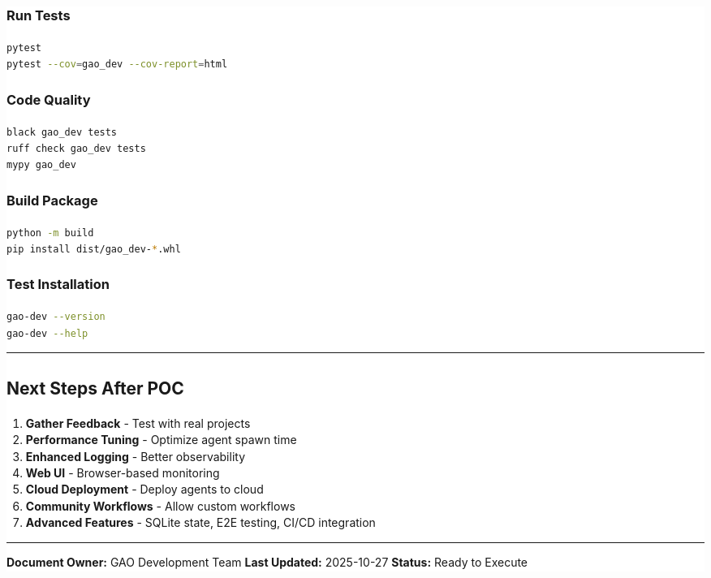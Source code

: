 ### Run Tests
```bash
pytest
pytest --cov=gao_dev --cov-report=html
```

### Code Quality
```bash
black gao_dev tests
ruff check gao_dev tests
mypy gao_dev
```

### Build Package
```bash
python -m build
pip install dist/gao_dev-*.whl
```

### Test Installation
```bash
gao-dev --version
gao-dev --help
```

---

## Next Steps After POC

1. **Gather Feedback** - Test with real projects
2. **Performance Tuning** - Optimize agent spawn time
3. **Enhanced Logging** - Better observability
4. **Web UI** - Browser-based monitoring
5. **Cloud Deployment** - Deploy agents to cloud
6. **Community Workflows** - Allow custom workflows
7. **Advanced Features** - SQLite state, E2E testing, CI/CD integration

---

**Document Owner:** GAO Development Team
**Last Updated:** 2025-10-27
**Status:** Ready to Execute
